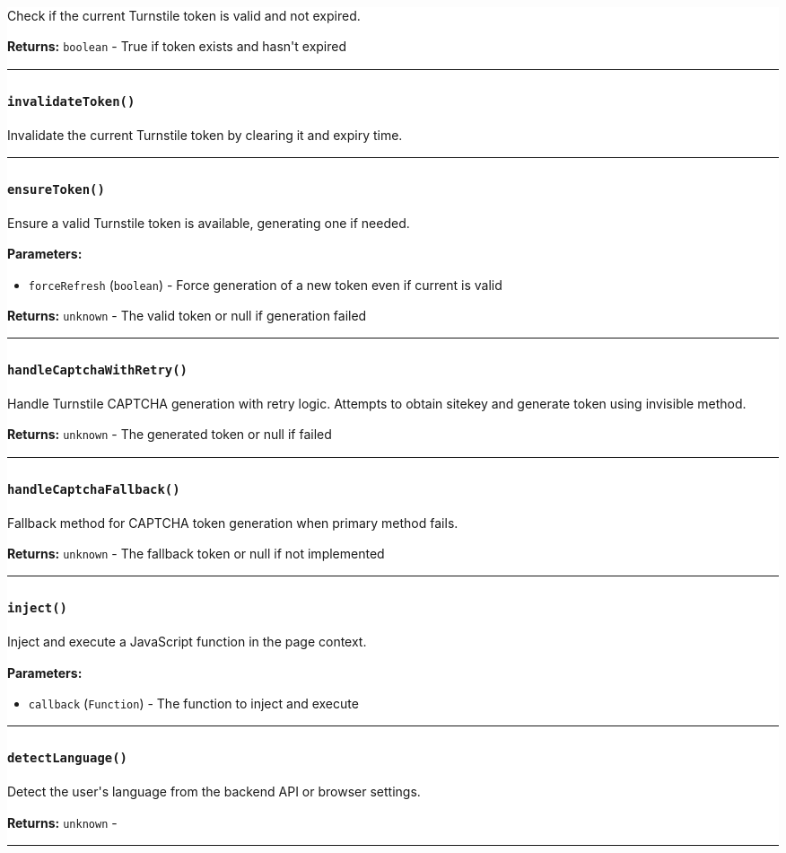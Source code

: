 Check if the current Turnstile token is valid and not expired.

**Returns:** `boolean` - True if token exists and hasn't expired

---

### `invalidateToken()`

Invalidate the current Turnstile token by clearing it and expiry time.

---

### `ensureToken()`

Ensure a valid Turnstile token is available, generating one if needed.

**Parameters:**

- `forceRefresh` (`boolean`) - Force generation of a new token even if current is valid

**Returns:** `unknown` - The valid token or null if generation failed

---

### `handleCaptchaWithRetry()`

Handle Turnstile CAPTCHA generation with retry logic.
Attempts to obtain sitekey and generate token using invisible method.

**Returns:** `unknown` - The generated token or null if failed

---

### `handleCaptchaFallback()`

Fallback method for CAPTCHA token generation when primary method fails.

**Returns:** `unknown` - The fallback token or null if not implemented

---

### `inject()`

Inject and execute a JavaScript function in the page context.

**Parameters:**

- `callback` (`Function`) - The function to inject and execute

---

### `detectLanguage()`

Detect the user's language from the backend API or browser settings.

**Returns:** `unknown` - 

---
